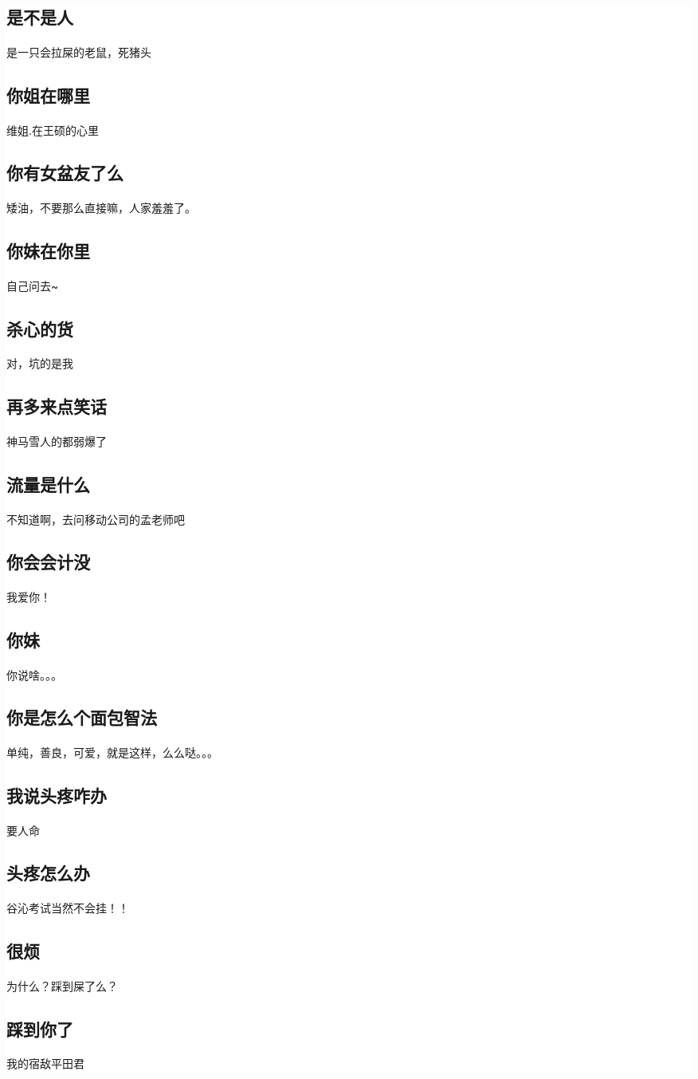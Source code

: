 ## 是不是人
是一只会拉屎的老鼠，死猪头

## 你姐在哪里
维姐.在王硕的心里

## 你有女盆友了么
矮油，不要那么直接嘛，人家羞羞了。

## 你妹在你里
自己问去~

## 杀心的货
对，坑的是我

## 再多来点笑话
神马雪人的都弱爆了

## 流量是什么
不知道啊，去问移动公司的孟老师吧

## 你会会计没
我爱你！

## 你妹
你说啥。。。

## 你是怎么个面包智法
单纯，善良，可爱，就是这样，么么哒。。。

## 我说头疼咋办
要人命

## 头疼怎么办
谷沁考试当然不会挂！！

## 很烦
为什么？踩到屎了么？

## 踩到你了
我的宿敌平田君
